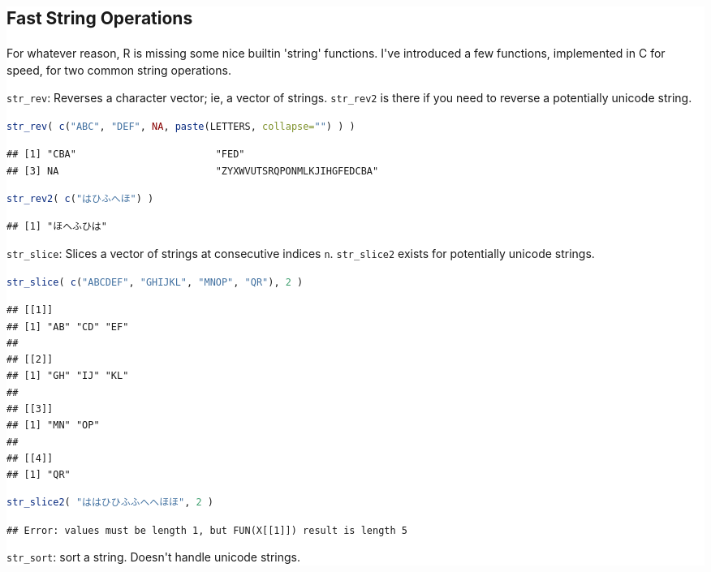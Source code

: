 
Fast String Operations
-----

For whatever reason, R is missing some nice builtin 'string' functions. I've
introduced a few functions, implemented in C for speed, for two common
string operations.

`str_rev`: Reverses a character vector; ie, a vector of strings.
`str_rev2` is there if you need to reverse a potentially unicode string.


```r
str_rev( c("ABC", "DEF", NA, paste(LETTERS, collapse="") ) )
```

```
## [1] "CBA"                        "FED"                       
## [3] NA                           "ZYXWVUTSRQPONMLKJIHGFEDCBA"
```

```r
str_rev2( c("はひふへほ") )
```

```
## [1] "ほへふひは"
```


`str_slice`: Slices a vector of strings at consecutive indices `n`.
`str_slice2` exists for potentially unicode strings.

```r
str_slice( c("ABCDEF", "GHIJKL", "MNOP", "QR"), 2 )
```

```
## [[1]]
## [1] "AB" "CD" "EF"
## 
## [[2]]
## [1] "GH" "IJ" "KL"
## 
## [[3]]
## [1] "MN" "OP"
## 
## [[4]]
## [1] "QR"
```

```r
str_slice2( "ははひひふふへへほほ", 2 )
```

```
## Error: values must be length 1, but FUN(X[[1]]) result is length 5
```


`str_sort`: sort a string. Doesn't handle unicode strings.
